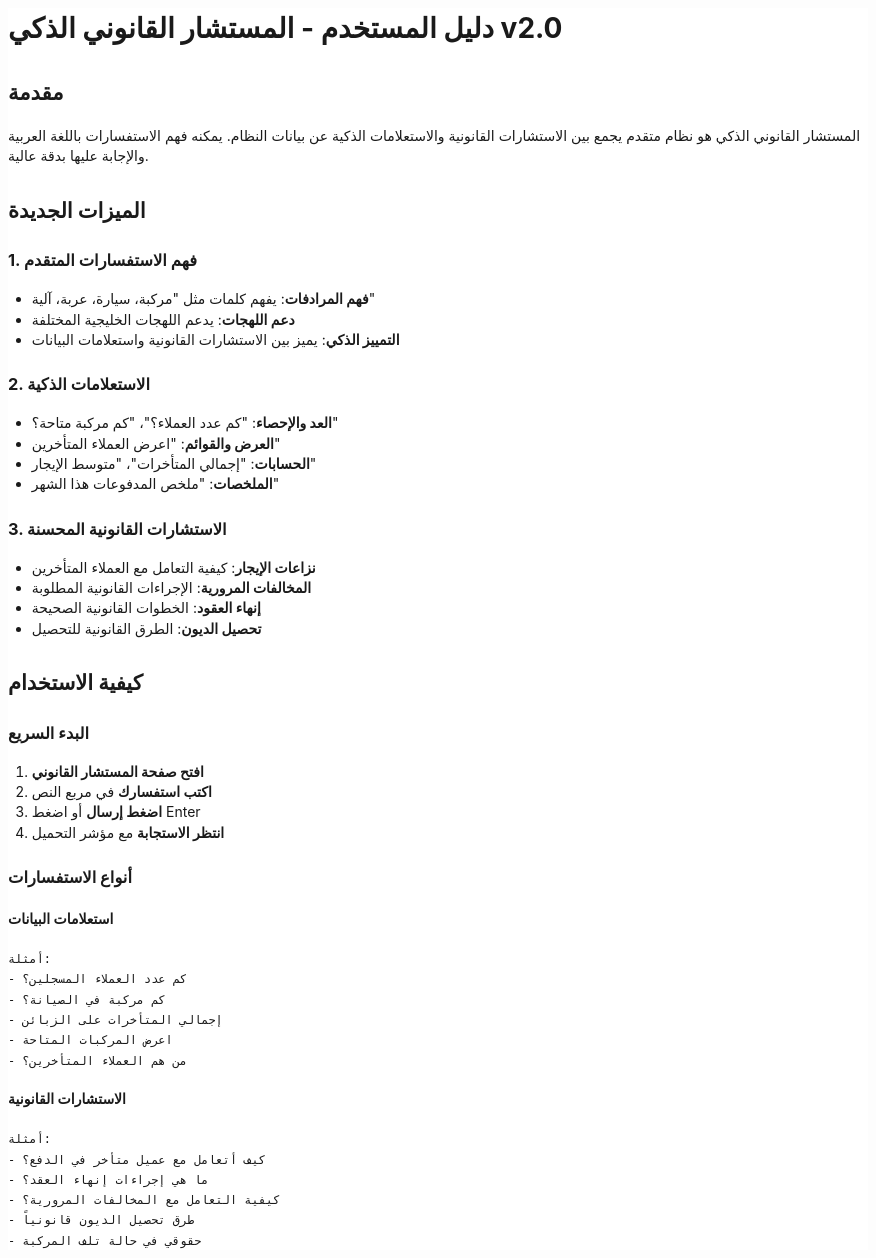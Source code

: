 # دليل المستخدم - المستشار القانوني الذكي v2.0

## مقدمة

المستشار القانوني الذكي هو نظام متقدم يجمع بين الاستشارات القانونية والاستعلامات الذكية عن بيانات النظام. يمكنه فهم الاستفسارات باللغة العربية والإجابة عليها بدقة عالية.

## الميزات الجديدة

### 1. فهم الاستفسارات المتقدم
- **فهم المرادفات**: يفهم كلمات مثل "مركبة، سيارة، عربة، آلية"
- **دعم اللهجات**: يدعم اللهجات الخليجية المختلفة
- **التمييز الذكي**: يميز بين الاستشارات القانونية واستعلامات البيانات

### 2. الاستعلامات الذكية
- **العد والإحصاء**: "كم عدد العملاء؟"، "كم مركبة متاحة؟"
- **العرض والقوائم**: "اعرض العملاء المتأخرين"
- **الحسابات**: "إجمالي المتأخرات"، "متوسط الإيجار"
- **الملخصات**: "ملخص المدفوعات هذا الشهر"

### 3. الاستشارات القانونية المحسنة
- **نزاعات الإيجار**: كيفية التعامل مع العملاء المتأخرين
- **المخالفات المرورية**: الإجراءات القانونية المطلوبة
- **إنهاء العقود**: الخطوات القانونية الصحيحة
- **تحصيل الديون**: الطرق القانونية للتحصيل

## كيفية الاستخدام

### البدء السريع

1. **افتح صفحة المستشار القانوني**
2. **اكتب استفسارك** في مربع النص
3. **اضغط إرسال** أو اضغط Enter
4. **انتظر الاستجابة** مع مؤشر التحميل

### أنواع الاستفسارات

#### استعلامات البيانات
```
أمثلة:
- كم عدد العملاء المسجلين؟
- كم مركبة في الصيانة؟
- إجمالي المتأخرات على الزبائن
- اعرض المركبات المتاحة
- من هم العملاء المتأخرين؟
```

#### الاستشارات القانونية
```
أمثلة:
- كيف أتعامل مع عميل متأخر في الدفع؟
- ما هي إجراءات إنهاء العقد؟
- كيفية التعامل مع المخالفات المرورية؟
- طرق تحصيل الديون قانونياً
- حقوقي في حالة تلف المركبة
```
